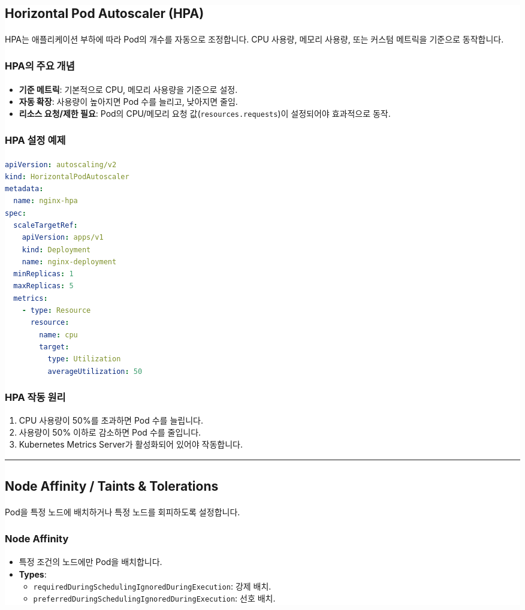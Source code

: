 
## **Horizontal Pod Autoscaler (HPA)**

HPA는 애플리케이션 부하에 따라 Pod의 개수를 자동으로 조정합니다. CPU 사용량, 메모리 사용량, 또는 커스텀 메트릭을 기준으로 동작합니다.

### **HPA의 주요 개념**

- **기준 메트릭**: 기본적으로 CPU, 메모리 사용량을 기준으로 설정.
- **자동 확장**: 사용량이 높아지면 Pod 수를 늘리고, 낮아지면 줄임.
- **리소스 요청/제한 필요**: Pod의 CPU/메모리 요청 값(`resources.requests`)이 설정되어야 효과적으로 동작.

### **HPA 설정 예제**

```yaml
apiVersion: autoscaling/v2
kind: HorizontalPodAutoscaler
metadata:
  name: nginx-hpa
spec:
  scaleTargetRef:
    apiVersion: apps/v1
    kind: Deployment
    name: nginx-deployment
  minReplicas: 1
  maxReplicas: 5
  metrics:
    - type: Resource
      resource:
        name: cpu
        target:
          type: Utilization
          averageUtilization: 50

```

### **HPA 작동 원리**

1. CPU 사용량이 50%를 초과하면 Pod 수를 늘립니다.
2. 사용량이 50% 이하로 감소하면 Pod 수를 줄입니다.
3. Kubernetes Metrics Server가 활성화되어 있어야 작동합니다.

---

## **Node Affinity / Taints & Tolerations**

Pod을 특정 노드에 배치하거나 특정 노드를 회피하도록 설정합니다.

### **Node Affinity**

- 특정 조건의 노드에만 Pod을 배치합니다.
- **Types**:
    - `requiredDuringSchedulingIgnoredDuringExecution`: 강제 배치.
    - `preferredDuringSchedulingIgnoredDuringExecution`: 선호 배치.
